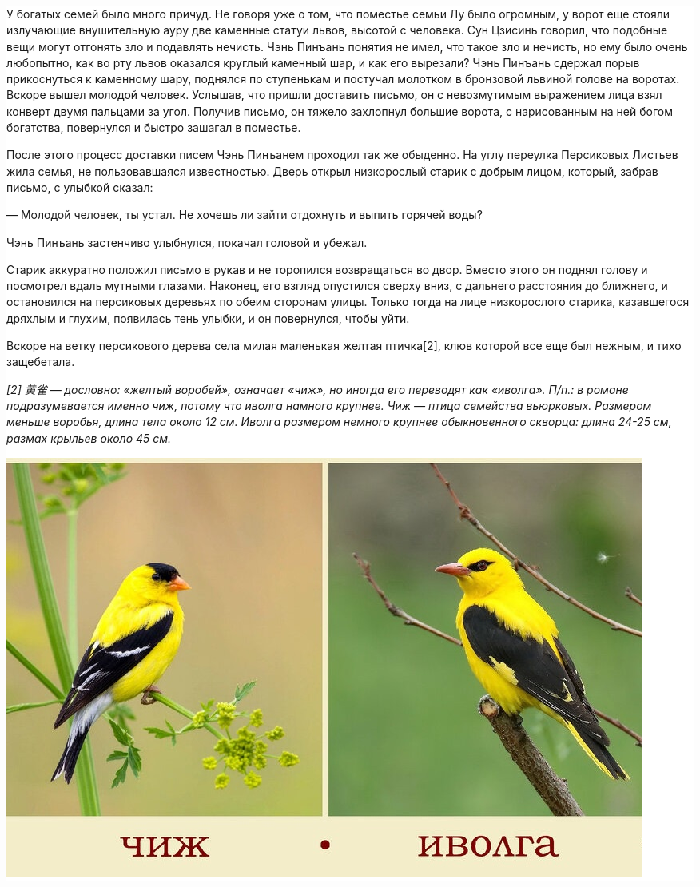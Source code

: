 
У богатых семей было много причуд. Не говоря уже о том, что поместье семьи Лу было огромным, у ворот еще стояли излучающие внушительную ауру две каменные статуи львов, высотой с человека. Сун Цзисинь говорил, что подобные вещи могут отгонять зло и подавлять нечисть. Чэнь Пинъань понятия не имел, что такое зло и нечисть, но ему было очень любопытно, как во рту львов оказался круглый каменный шар, и как его вырезали? Чэнь Пинъань сдержал порыв прикоснуться к каменному шару, поднялся по ступенькам и постучал молотком в бронзовой львиной голове на воротах. Вскоре вышел молодой человек. Услышав, что пришли доставить письмо, он с невозмутимым выражением лица взял конверт двумя пальцами за угол. Получив письмо, он тяжело захлопнул большие ворота, с нарисованным на ней богом богатства, повернулся и быстро зашагал в поместье.

После этого процесс доставки писем Чэнь Пинъанем проходил так же обыденно. На углу переулка Персиковых Листьев жила семья, не пользовавшаяся известностью. Дверь открыл низкорослый старик с добрым лицом, который, забрав письмо, с улыбкой сказал: 

— Молодой человек, ты устал. Не хочешь ли зайти отдохнуть и выпить горячей воды?

Чэнь Пинъань застенчиво улыбнулся, покачал головой и убежал.

Старик аккуратно положил письмо в рукав и не торопился возвращаться во двор. Вместо этого он поднял голову и посмотрел вдаль мутными глазами. Наконец, его взгляд опустился сверху вниз, с дальнего расстояния до ближнего, и остановился на персиковых деревьях по обеим сторонам улицы. Только тогда на лице низкорослого старика, казавшегося дряхлым и глухим, появилась тень улыбки, и он повернулся, чтобы уйти.

Вскоре на ветку персикового дерева села милая маленькая желтая птичка[2], клюв которой все еще был нежным, и тихо защебетала.

<span style="font-style:italic">[2] </span><span style="font-style:italic">黄雀</span><span style="font-style:italic"> — дословно: «желтый воробей», означает «чиж», но иногда его переводят как «иволга». П/п.: в романе подразумевается именно чиж, потому что иволга намного крупнее. Чиж — птица семейства вьюрковых. Размером меньше воробья, длина тела около 12 см. Иволга размером немного крупнее обыкновенного скворца: длина 24-25 см, размах крыльев около 45 см.</span>


![Изображение](images/img_0017.jpeg)
